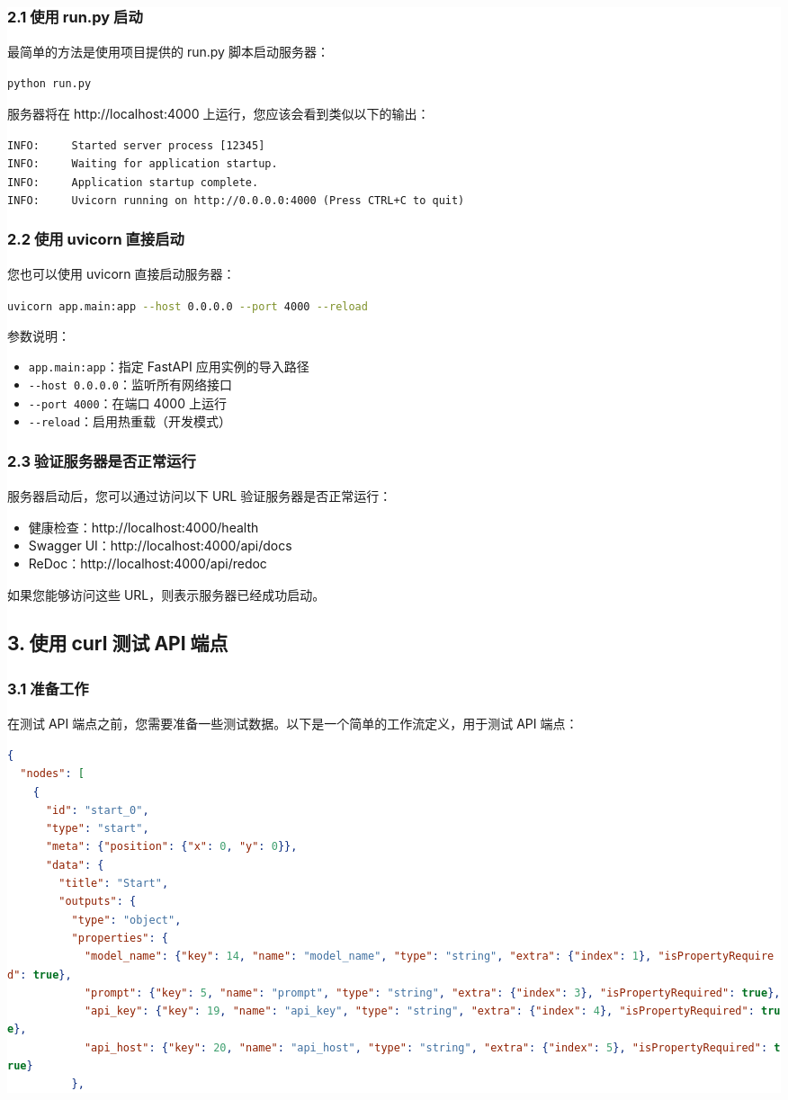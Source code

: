 ### 2.1 使用 run.py 启动

最简单的方法是使用项目提供的 run.py 脚本启动服务器：

```bash
python run.py
```

服务器将在 http://localhost:4000 上运行，您应该会看到类似以下的输出：

```
INFO:     Started server process [12345]
INFO:     Waiting for application startup.
INFO:     Application startup complete.
INFO:     Uvicorn running on http://0.0.0.0:4000 (Press CTRL+C to quit)
```

### 2.2 使用 uvicorn 直接启动

您也可以使用 uvicorn 直接启动服务器：

```bash
uvicorn app.main:app --host 0.0.0.0 --port 4000 --reload
```

参数说明：
- `app.main:app`：指定 FastAPI 应用实例的导入路径
- `--host 0.0.0.0`：监听所有网络接口
- `--port 4000`：在端口 4000 上运行
- `--reload`：启用热重载（开发模式）

### 2.3 验证服务器是否正常运行

服务器启动后，您可以通过访问以下 URL 验证服务器是否正常运行：

- 健康检查：http://localhost:4000/health
- Swagger UI：http://localhost:4000/api/docs
- ReDoc：http://localhost:4000/api/redoc

如果您能够访问这些 URL，则表示服务器已经成功启动。

## 3. 使用 curl 测试 API 端点

### 3.1 准备工作

在测试 API 端点之前，您需要准备一些测试数据。以下是一个简单的工作流定义，用于测试 API 端点：

```json
{
  "nodes": [
    {
      "id": "start_0",
      "type": "start",
      "meta": {"position": {"x": 0, "y": 0}},
      "data": {
        "title": "Start",
        "outputs": {
          "type": "object",
          "properties": {
            "model_name": {"key": 14, "name": "model_name", "type": "string", "extra": {"index": 1}, "isPropertyRequired": true},
            "prompt": {"key": 5, "name": "prompt", "type": "string", "extra": {"index": 3}, "isPropertyRequired": true},
            "api_key": {"key": 19, "name": "api_key", "type": "string", "extra": {"index": 4}, "isPropertyRequired": true},
            "api_host": {"key": 20, "name": "api_host", "type": "string", "extra": {"index": 5}, "isPropertyRequired": true}
          },
```
